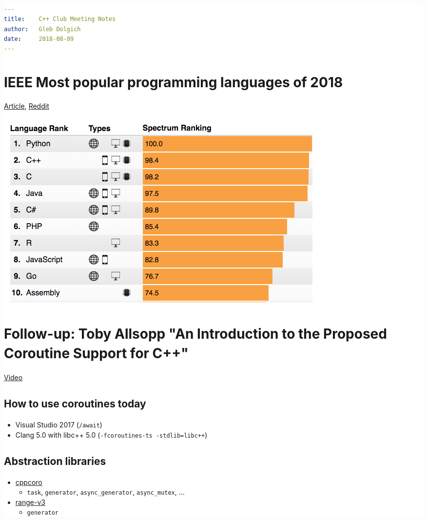 ```yaml
---
title:    C++ Club Meeting Notes
author:   Gleb Dolgich
date:     2018-08-09
---
```


# IEEE Most popular programming languages of 2018

[Article](https://spectrum.ieee.org/at-work/innovation/the-2018-top-programming-languages), [Reddit](https://www.reddit.com/r/programming/comments/944o7l/the_2018_top_programming_languages_according_to/)

![](img/ieee-languages2018.png)

# Follow-up: Toby Allsopp "An Introduction to the Proposed Coroutine Support for C++"

[Video](https://www.youtube.com/watch?v=nWuXubffryo)

## How to use coroutines today

* Visual Studio 2017 (`/await`)
* Clang 5.0 with libc++ 5.0 (`-fcoroutines-ts -stdlib=libc++`)

## Abstraction libraries

* [cppcoro](https://github.com/lewissbaker/cppcoro)
    * `task`, `generator`, `async_generator`, `async_mutex`, ...
* [range-v3](https://github.com/ericniebler/range-v3)
    * `generator`
